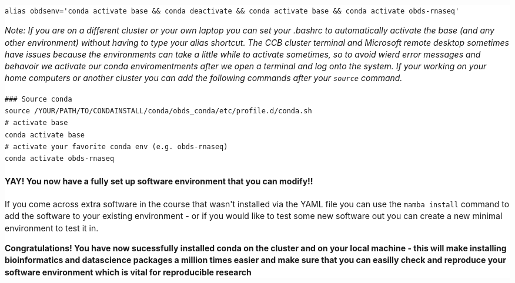     alias obdsenv='conda activate base && conda deactivate && conda activate base && conda activate obds-rnaseq'

*Note: If you are on a different cluster or your own laptop you can set your .bashrc to automatically activate the base (and any other environment) without having to type your alias shortcut. 
The CCB cluster terminal and Microsoft remote desktop sometimes have issues because the environments can take a little while to activate sometimes, so to avoid wierd error messages and behavoir we activate our conda enviromentments after we open a terminal and log onto the system. 
If your working on your home computers or another cluster you can add the following commands after your `source` command.*

    ### Source conda
    source /YOUR/PATH/TO/CONDAINSTALL/conda/obds_conda/etc/profile.d/conda.sh
    # activate base
    conda activate base
    # activate your favorite conda env (e.g. obds-rnaseq)
    conda activate obds-rnaseq
    

#### YAY! You now have a fully set up software environment that you can modify!! 

If you come across extra software in the course that wasn't installed via the YAML file you can use the `mamba install` command to add the software to your existing environment - or if you would like to test some new software out you can create a new minimal environment to test it in.

**Congratulations! You have now sucessfully installed conda on the cluster and on your local machine - this will make installing bioinformatics and datascience packages a million times easier and make sure that you can easilly check and reproduce your software environment which is vital for reproducible research** 
